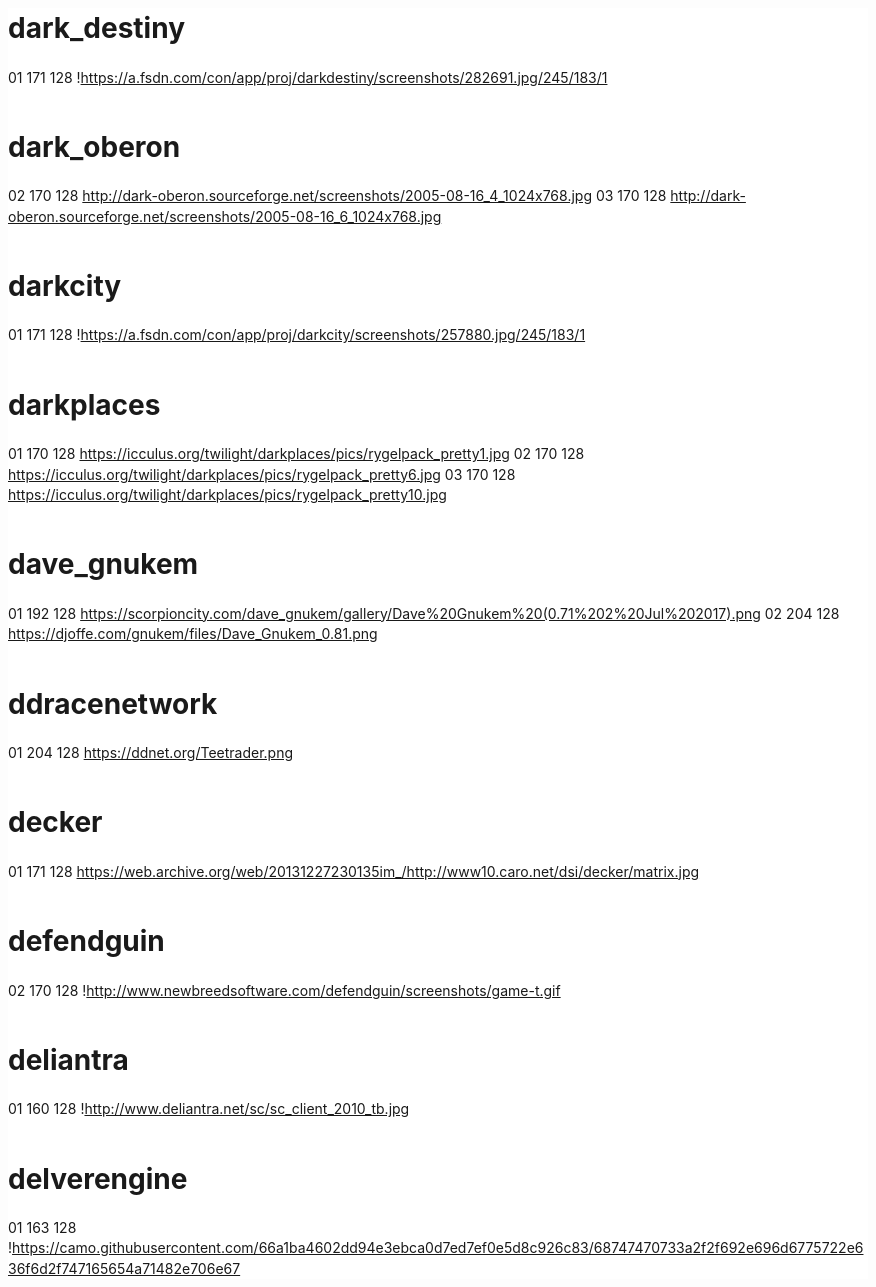 # dark_destiny

01 171 128 !https://a.fsdn.com/con/app/proj/darkdestiny/screenshots/282691.jpg/245/183/1

# dark_oberon

02 170 128 http://dark-oberon.sourceforge.net/screenshots/2005-08-16_4_1024x768.jpg
03 170 128 http://dark-oberon.sourceforge.net/screenshots/2005-08-16_6_1024x768.jpg

# darkcity

01 171 128 !https://a.fsdn.com/con/app/proj/darkcity/screenshots/257880.jpg/245/183/1

# darkplaces

01 170 128 https://icculus.org/twilight/darkplaces/pics/rygelpack_pretty1.jpg
02 170 128 https://icculus.org/twilight/darkplaces/pics/rygelpack_pretty6.jpg
03 170 128 https://icculus.org/twilight/darkplaces/pics/rygelpack_pretty10.jpg

# dave_gnukem

01 192 128 https://scorpioncity.com/dave_gnukem/gallery/Dave%20Gnukem%20(0.71%202%20Jul%202017).png
02 204 128 https://djoffe.com/gnukem/files/Dave_Gnukem_0.81.png

# ddracenetwork

01 204 128 https://ddnet.org/Teetrader.png

# decker

01 171 128 https://web.archive.org/web/20131227230135im_/http://www10.caro.net/dsi/decker/matrix.jpg

# defendguin

02 170 128 !http://www.newbreedsoftware.com/defendguin/screenshots/game-t.gif

# deliantra

01 160 128 !http://www.deliantra.net/sc/sc_client_2010_tb.jpg

# delverengine

01 163 128 !https://camo.githubusercontent.com/66a1ba4602dd94e3ebca0d7ed7ef0e5d8c926c83/68747470733a2f2f692e696d6775722e636f6d2f747165654a71482e706e67
